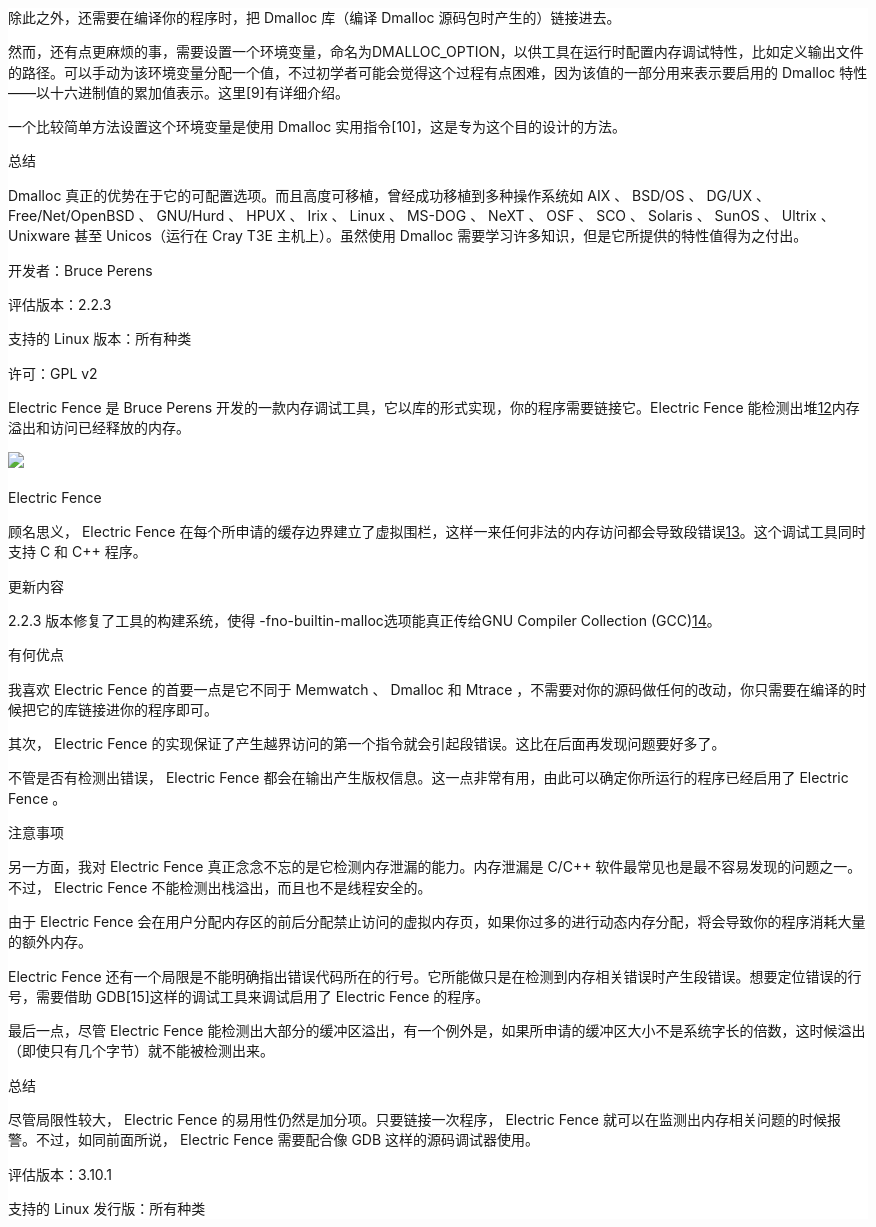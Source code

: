 除此之外，还需要在编译你的程序时，把 Dmalloc 库（编译 Dmalloc 源码包时产生的）链接进去。

然而，还有点更麻烦的事，需要设置一个环境变量，命名为DMALLOC_OPTION，以供工具在运行时配置内存调试特性，比如定义输出文件的路径。可以手动为该环境变量分配一个值，不过初学者可能会觉得这个过程有点困难，因为该值的一部分用来表示要启用的 Dmalloc 特性——以十六进制值的累加值表示。这里[9]有详细介绍。

一个比较简单方法设置这个环境变量是使用 Dmalloc 实用指令[10]，这是专为这个目的设计的方法。

总结

Dmalloc 真正的优势在于它的可配置选项。而且高度可移植，曾经成功移植到多种操作系统如 AIX 、 BSD/OS 、 DG/UX 、 Free/Net/OpenBSD 、 GNU/Hurd 、 HPUX 、 Irix 、 Linux 、 MS-DOG 、 NeXT 、 OSF 、 SCO 、 Solaris 、 SunOS 、 Ultrix 、 Unixware 甚至 Unicos（运行在 Cray T3E 主机上）。虽然使用 Dmalloc 需要学习许多知识，但是它所提供的特性值得为之付出。

开发者：Bruce Perens

评估版本：2.2.3

支持的 Linux 版本：所有种类

许可：GPL v2

Electric Fence 是 Bruce Perens 开发的一款内存调试工具，它以库的形式实现，你的程序需要链接它。Electric Fence 能检测出堆[12]内存溢出和访问已经释放的内存。

![](http://p3.pstatp.com/large/69f000766aa24fa7de7)

Electric Fence

顾名思义， Electric Fence 在每个所申请的缓存边界建立了虚拟围栏，这样一来任何非法的内存访问都会导致段错误[13]。这个调试工具同时支持 C 和 C++ 程序。

更新内容

2.2.3 版本修复了工具的构建系统，使得 -fno-builtin-malloc选项能真正传给GNU Compiler Collection (GCC)[14]。

有何优点

我喜欢 Electric Fence 的首要一点是它不同于 Memwatch 、 Dmalloc 和 Mtrace ，不需要对你的源码做任何的改动，你只需要在编译的时候把它的库链接进你的程序即可。

其次， Electric Fence 的实现保证了产生越界访问的第一个指令就会引起段错误。这比在后面再发现问题要好多了。

不管是否有检测出错误， Electric Fence 都会在输出产生版权信息。这一点非常有用，由此可以确定你所运行的程序已经启用了 Electric Fence 。

注意事项

另一方面，我对 Electric Fence 真正念念不忘的是它检测内存泄漏的能力。内存泄漏是 C/C++ 软件最常见也是最不容易发现的问题之一。不过， Electric Fence 不能检测出栈溢出，而且也不是线程安全的。

由于 Electric Fence 会在用户分配内存区的前后分配禁止访问的虚拟内存页，如果你过多的进行动态内存分配，将会导致你的程序消耗大量的额外内存。

Electric Fence 还有一个局限是不能明确指出错误代码所在的行号。它所能做只是在检测到内存相关错误时产生段错误。想要定位错误的行号，需要借助 GDB[15]这样的调试工具来调试启用了 Electric Fence 的程序。

最后一点，尽管 Electric Fence 能检测出大部分的缓冲区溢出，有一个例外是，如果所申请的缓冲区大小不是系统字长的倍数，这时候溢出（即使只有几个字节）就不能被检测出来。

总结

尽管局限性较大， Electric Fence 的易用性仍然是加分项。只要链接一次程序， Electric Fence 就可以在监测出内存相关问题的时候报警。不过，如同前面所说， Electric Fence 需要配合像 GDB 这样的源码调试器使用。

评估版本：3.10.1

支持的 Linux 发行版：所有种类


[1]: https://openclipart.org/detail/132427/penguin-admin
[2]: https://en.wikipedia.org/wiki/Manual_memory_management
[3]: http://dmalloc.com/
[4]: https://www.owasp.org/index.php/Double_Free
[5]: https://stuff.mit.edu/afs/sipb/project/gnucash-test/src/dmalloc-4.8.2/dmalloc.html#Fence-Post%20Overruns
[11]: https://launchpad.net/ubuntu/+source/electric-fence/2.2.3
[12]: https://en.wikipedia.org/wiki/Memory_management#Dynamic_memory_allocation
[13]: https://en.wikipedia.org/wiki/Segmentation_fault
[14]: https://en.wikipedia.org/wiki/GNU_Compiler_Collection
[18]: http://valgrind.org/
[27]: https://msdn.microsoft.com/en-us/library/ee798431%28v=cs.20%29.aspx
[34]: https://en.wikipedia.org/wiki/Standard_streams#Standard_output_.28stdout.29
[36]: https://www.gnu.org/software/libc/
[37]: https://sourceware.org/git/?p=glibc.git;a=history;f=malloc/mtrace.c;h=df10128b872b4adc4086cf74e5d965c1c11d35d2;hb=HEAD
[38]: https://sourceware.org/git/?p=glibc.git;a=history;f=malloc/mtrace.pl;h=0737890510e9837f26ebee2ba36c9058affb0bf1;hb=HEAD
[43]: https://sourceware.org/ml/libc-help/2014-05/msg00008.html
[44]: https://en.wikipedia.org/wiki/Thread_safety
[46]: https://github.com/soooogreen
[47]: https://github.com/PurlingNayuki
[48]: https://github.com/oska874
[49]: https://github.com/LCTT/TranslateProject
[50]: https://linux.cn/article-7354-1.html?wx